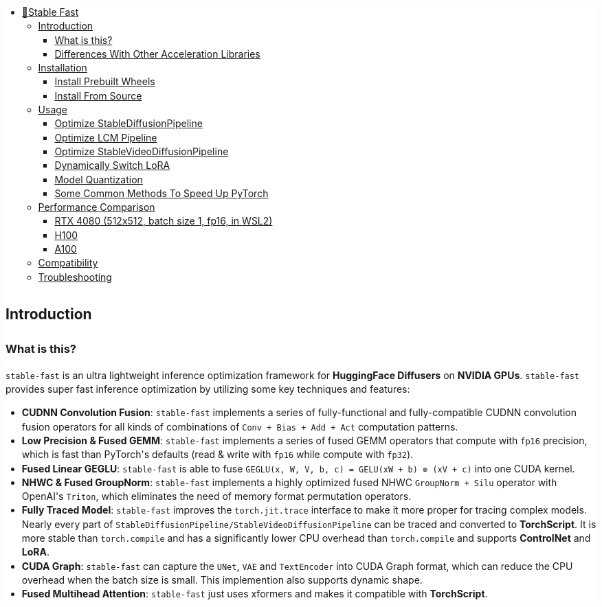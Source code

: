 - [🚀Stable Fast](#stable-fast)
  - [Introduction](#introduction)
    - [What is this?](#what-is-this)
    - [Differences With Other Acceleration Libraries](#differences-with-other-acceleration-libraries)
  - [Installation](#installation)
    - [Install Prebuilt Wheels](#install-prebuilt-wheels)
    - [Install From Source](#install-from-source)
  - [Usage](#usage)
    - [Optimize StableDiffusionPipeline](#optimize-stablediffusionpipeline)
    - [Optimize LCM Pipeline](#optimize-lcm-pipeline)
    - [Optimize StableVideoDiffusionPipeline](#optimize-stablevideodiffusionpipeline)
    - [Dynamically Switch LoRA](#dynamically-switch-lora)
    - [Model Quantization](#model-quantization)
    - [Some Common Methods To Speed Up PyTorch](#some-common-methods-to-speed-up-pytorch)
  - [Performance Comparison](#performance-comparison)
    - [RTX 4080 (512x512, batch size 1, fp16, in WSL2)](#rtx-4080-512x512-batch-size-1-fp16-in-wsl2)
    - [H100](#h100)
    - [A100](#a100)
  - [Compatibility](#compatibility)
  - [Troubleshooting](#troubleshooting)

## Introduction

### What is this?

`stable-fast` is an ultra lightweight inference optimization framework for __HuggingFace Diffusers__ on __NVIDIA GPUs__.
`stable-fast` provides super fast inference optimization by utilizing some key techniques and features:

- __CUDNN Convolution Fusion__: `stable-fast` implements a series of fully-functional and fully-compatible CUDNN convolution fusion operators for all kinds of combinations of `Conv + Bias + Add + Act` computation patterns.
- __Low Precision & Fused GEMM__: `stable-fast` implements a series of fused GEMM operators that compute with `fp16` precision, which is fast than PyTorch's defaults (read & write with `fp16` while compute with `fp32`).
- __Fused Linear GEGLU__: `stable-fast` is able to fuse `GEGLU(x, W, V, b, c) = GELU(xW + b) ⊗ (xV + c)` into one CUDA kernel.
- __NHWC & Fused GroupNorm__: `stable-fast` implements a highly optimized fused NHWC `GroupNorm + Silu` operator with OpenAI's `Triton`, which eliminates the need of memory format permutation operators.
- __Fully Traced Model__: `stable-fast` improves the `torch.jit.trace` interface to make it more proper for tracing complex models. Nearly every part of `StableDiffusionPipeline/StableVideoDiffusionPipeline` can be traced and converted to __TorchScript__. It is more stable than `torch.compile` and has a significantly lower CPU overhead than `torch.compile` and supports __ControlNet__ and __LoRA__.
- __CUDA Graph__: `stable-fast` can capture the `UNet`, `VAE` and `TextEncoder` into CUDA Graph format, which can reduce the CPU overhead when the batch size is small. This implemention also supports dynamic shape.
- __Fused Multihead Attention__: `stable-fast` just uses xformers and makes it compatible with __TorchScript__.
